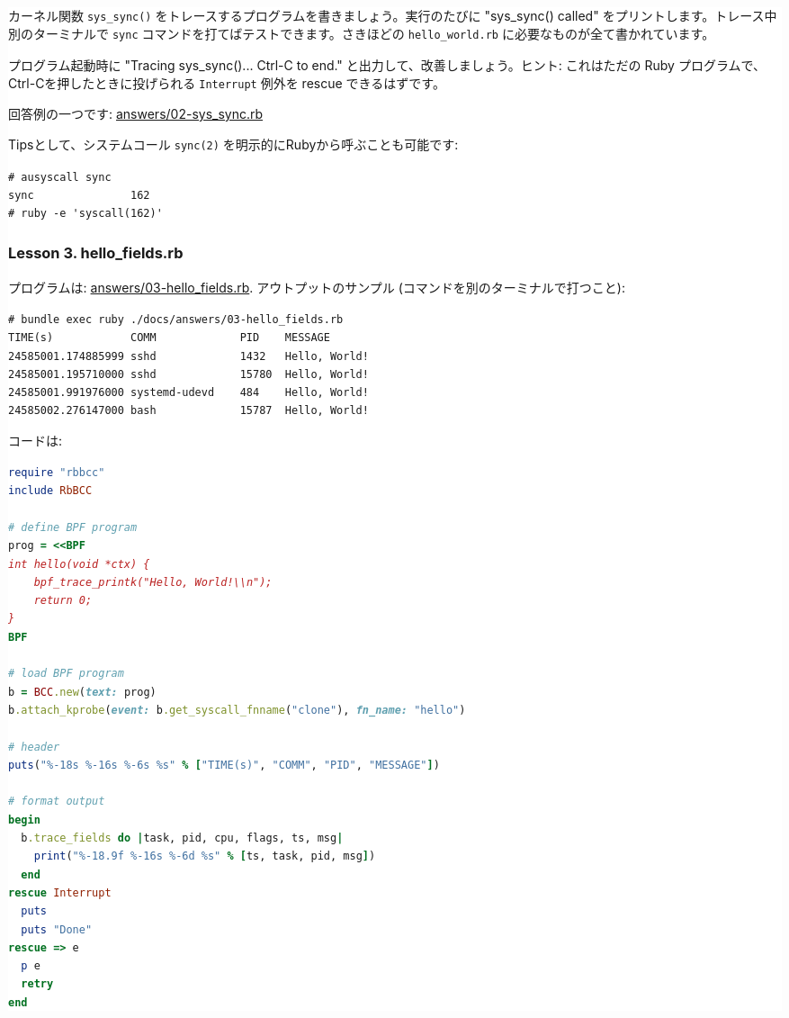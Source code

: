 カーネル関数 `sys_sync()` をトレースするプログラムを書きましょう。実行のたびに "sys_sync() called" をプリントします。トレース中別のターミナルで ```sync``` コマンドを打てばテストできます。さきほどの `hello_world.rb` に必要なものが全て書かれています。

プログラム起動時に "Tracing sys_sync()... Ctrl-C to end." と出力して、改善しましょう。ヒント: これはただの Ruby プログラムで、Ctrl-Cを押したときに投げられる `Interrupt` 例外を rescue できるはずです。

回答例の一つです: [answers/02-sys_sync.rb](answers/02-sys_sync.rb)

Tipsとして、システムコール `sync(2)` を明示的にRubyから呼ぶことも可能です:

```console
# ausyscall sync 
sync               162
# ruby -e 'syscall(162)'
```

### Lesson 3. hello_fields.rb

プログラムは: [answers/03-hello_fields.rb](answers/03-hello_fields.rb). アウトプットのサンプル (コマンドを別のターミナルで打つこと):

```
# bundle exec ruby ./docs/answers/03-hello_fields.rb
TIME(s)            COMM             PID    MESSAGE
24585001.174885999 sshd             1432   Hello, World!
24585001.195710000 sshd             15780  Hello, World!
24585001.991976000 systemd-udevd    484    Hello, World!
24585002.276147000 bash             15787  Hello, World!
```

コードは:

```ruby
require "rbbcc"
include RbBCC

# define BPF program
prog = <<BPF
int hello(void *ctx) {
    bpf_trace_printk("Hello, World!\\n");
    return 0;
}
BPF

# load BPF program
b = BCC.new(text: prog)
b.attach_kprobe(event: b.get_syscall_fnname("clone"), fn_name: "hello")

# header
puts("%-18s %-16s %-6s %s" % ["TIME(s)", "COMM", "PID", "MESSAGE"])

# format output
begin
  b.trace_fields do |task, pid, cpu, flags, ts, msg|
    print("%-18.9f %-16s %-6d %s" % [ts, task, pid, msg])
  end
rescue Interrupt
  puts
  puts "Done"
rescue => e
  p e
  retry
end
```
